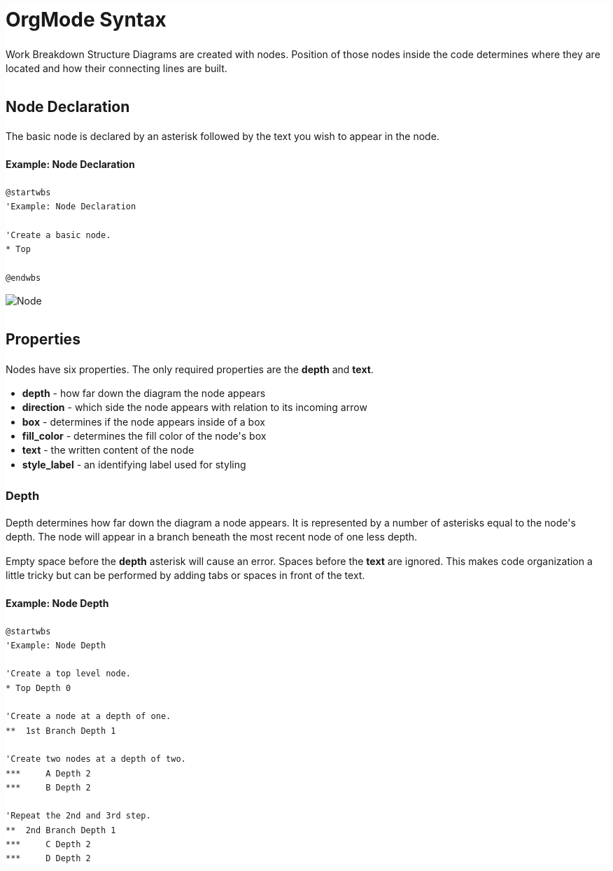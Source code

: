 # OrgMode Syntax

Work Breakdown Structure Diagrams are created with nodes. Position of those nodes inside the code determines where they are located and how their connecting lines are built.&#x20;

## Node Declaration

The basic node is declared by an asterisk followed by the text you wish to appear in the node.

#### Example: Node Declaration

```
@startwbs
'Example: Node Declaration

'Create a basic node.
* Top

@endwbs
```

![Node](<../../../../../.gitbook/assets/01Node\_OM\_Declaration copy.png>)

## Properties

Nodes have six properties. The only required properties are the **depth** and **text**.

* **depth** - how far down the diagram the node appears
* **direction** - which side the node appears with relation to its incoming arrow
* **box** - determines if the node appears inside of a box&#x20;
* **fill\_color** - determines the fill color of the node's box
* **text** - the written content of the node
* **style\_label** - an identifying label used for styling

### Depth

Depth determines how far down the diagram a node appears. It is represented by a number of asterisks equal to the node's depth. The node will appear in a branch beneath the most recent node of one less depth.&#x20;

Empty space before the **depth** asterisk will cause an error. Spaces before the **text** are ignored. This makes code organization a little tricky but can be performed by adding tabs or spaces in front of the text.

#### Example: Node Depth

```
@startwbs
'Example: Node Depth

'Create a top level node.
* Top Depth 0

'Create a node at a depth of one.
**  1st Branch Depth 1

'Create two nodes at a depth of two.
***     A Depth 2
***     B Depth 2

'Repeat the 2nd and 3rd step.
**  2nd Branch Depth 1
***     C Depth 2
***     D Depth 2

```